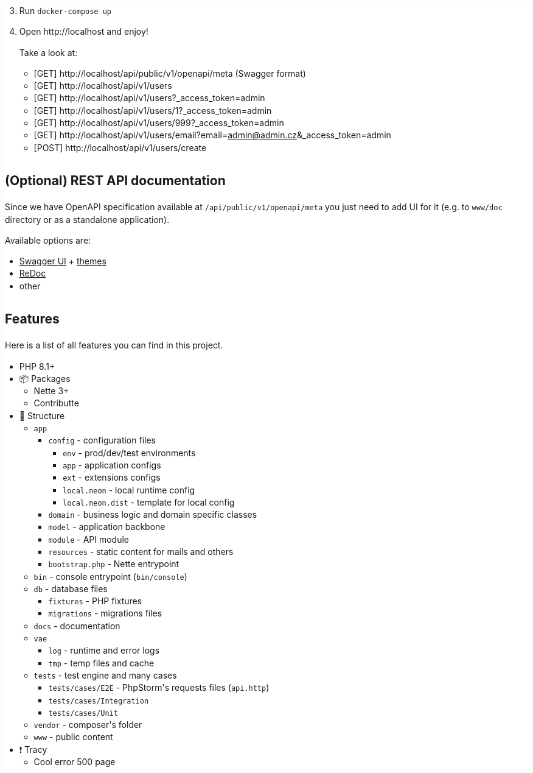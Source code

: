 3) Run `docker-compose up`

4) Open http://localhost and enjoy!

   Take a look at:
    - [GET] http://localhost/api/public/v1/openapi/meta (Swagger format)
    - [GET] http://localhost/api/v1/users
    - [GET] http://localhost/api/v1/users?_access_token=admin
    - [GET] http://localhost/api/v1/users/1?_access_token=admin
    - [GET] http://localhost/api/v1/users/999?_access_token=admin
    - [GET] http://localhost/api/v1/users/email?email=admin@admin.cz&_access_token=admin
    - [POST] http://localhost/api/v1/users/create

## (Optional) REST API documentation

Since we have OpenAPI specification available at `/api/public/v1/openapi/meta` you just need to add UI for it (e.g. to `www/doc` directory or as a standalone application).

Available options are:

- [Swagger UI](https://swagger.io/tools/swagger-ui/) + [themes](https://github.com/ostranme/swagger-ui-themes)
- [ReDoc](https://github.com/Redocly/redoc)
- other

## Features

Here is a list of all features you can find in this project.

- PHP 8.1+
- :package: Packages
    - Nette 3+
    - Contributte
- :deciduous_tree: Structure
    - `app`
        - `config` - configuration files
            - `env` - prod/dev/test environments
            - `app` - application configs
            - `ext` - extensions configs
            - `local.neon` - local runtime config
            - `local.neon.dist` - template for local config
        - `domain` - business logic and domain specific classes
        - `model` - application backbone
        - `module` - API module
        - `resources` - static content for mails and others
        - `bootstrap.php` - Nette entrypoint
    - `bin` - console entrypoint (`bin/console`)
    - `db` - database files
        - `fixtures` - PHP fixtures
        - `migrations` - migrations files
    - `docs` - documentation
    - `vae`
        - `log` - runtime and error logs
        - `tmp` - temp files and cache
    - `tests` - test engine and many cases
        - `tests/cases/E2E` - PhpStorm's requests files (`api.http`)
        - `tests/cases/Integration`
        - `tests/cases/Unit`
    - `vendor` - composer's folder
    - `www` - public content
- :exclamation: Tracy
    - Cool error 500 page
